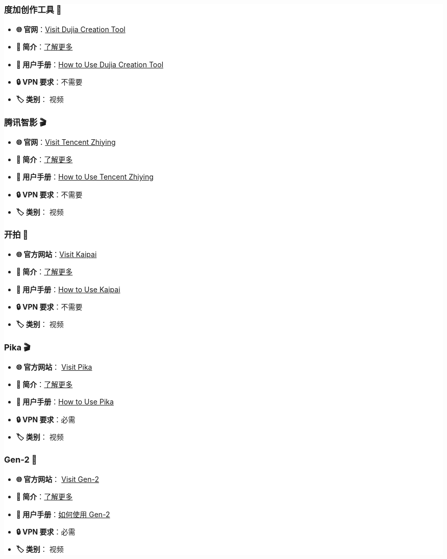 ### 度加创作工具 🎥

*   **🌐 官网**：[Visit Dujia Creation Tool](https://aigc.baidu.com/welcome)

*   **🧐 简介**：[了解更多](https://ai-bot.cn/sites/2670.html)

*   **📖 用户手册**：[How to Use Dujia Creation Tool](https://www.yjpoo.com/article/3295.html)

*   **🔒 VPN 要求**：不需要

*   **🏷️ 类别**： 视频

### 腾讯智影 🎬

*   **🌐 官网**：[Visit Tencent Zhiying](https://zenvideo.qq.com/)

*   **🧐 简介**：[了解更多](https://ai-bot.cn/sites/360.html)

*   **📖 用户手册**：[How to Use Tencent Zhiying](https://kf.zenvideo.qq.com/help/doc?id=364b7da447737798)

*   **🔒 VPN 要求**：不需要

*   **🏷️ 类别**： 视频

### 开拍 🎥

*   **🌐 官方网站**：[Visit Kaipai](https://www.kaipai.com/home?ref=ai-bot.cn)

*   **🧐 简介**：[了解更多](https://ai-bot.cn/sites/7280.html)

*   **📖 用户手册**：[How to Use Kaipai](https://ai-bot.cn/sites/7280.html)

*   **🔒 VPN 要求**：不需要

*   **🏷️ 类别**： 视频

### Pika 🎬

*   **🌐 官方网站**： [Visit Pika](https://pika.art/home)

*   **🧐 简介**：[了解更多](https://ai-bot.cn/sites/6263.html)

*   **📖 用户手册**：[How to Use Pika](https://www.uisdc.com/pika-labs)

*   **🔒 VPN 要求**：必需

*   **🏷️ 类别**： 视频

### Gen-2 🎥

*   **🌐 官方网站**： [Visit Gen-2](https://research.runwayml.com/gen2)

*   **🧐 简介**：[了解更多](https://ai-bot.cn/sites/1076.html)

*   **📖 用户手册**：[如何使用 Gen-2](https://bestaiapp.org/app/cn/gen2)

*   **🔒 VPN 要求**：必需

*   **🏷️ 类别**： 视频
